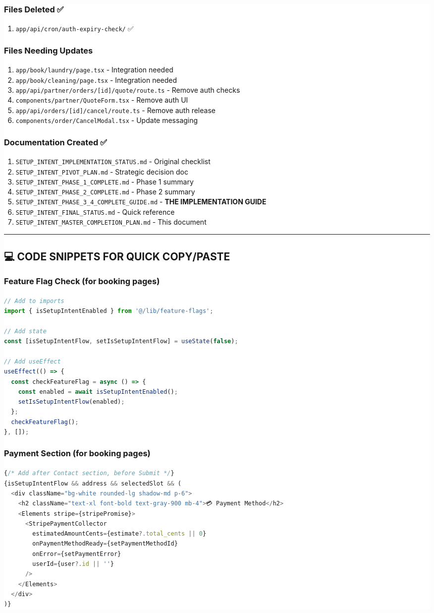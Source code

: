 ### Files Deleted ✅
1. `app/api/cron/auth-expiry-check/` ✅

### Files Needing Updates
1. `app/book/laundry/page.tsx` - Integration needed
2. `app/book/cleaning/page.tsx` - Integration needed
3. `app/api/partner/orders/[id]/quote/route.ts` - Remove auth checks
4. `components/partner/QuoteForm.tsx` - Remove auth UI
5. `app/api/orders/[id]/cancel/route.ts` - Remove auth release
6. `components/order/CancelModal.tsx` - Update messaging

### Documentation Created ✅
1. `SETUP_INTENT_IMPLEMENTATION_STATUS.md` - Original checklist
2. `SETUP_INTENT_PIVOT_PLAN.md` - Strategic decision doc
3. `SETUP_INTENT_PHASE_1_COMPLETE.md` - Phase 1 summary
4. `SETUP_INTENT_PHASE_2_COMPLETE.md` - Phase 2 summary
5. `SETUP_INTENT_PHASE_3_4_COMPLETE_GUIDE.md` - **THE IMPLEMENTATION GUIDE**
6. `SETUP_INTENT_FINAL_STATUS.md` - Quick reference
7. `SETUP_INTENT_MASTER_COMPLETION_PLAN.md` - This document

---

## 💻 CODE SNIPPETS FOR QUICK COPY/PASTE

### Feature Flag Check (for booking pages)
```typescript
// Add to imports
import { isSetupIntentEnabled } from '@/lib/feature-flags';

// Add state
const [isSetupIntentFlow, setIsSetupIntentFlow] = useState(false);

// Add useEffect
useEffect(() => {
  const checkFeatureFlag = async () => {
    const enabled = await isSetupIntentEnabled();
    setIsSetupIntentFlow(enabled);
  };
  checkFeatureFlag();
}, []);
```

### Payment Section (for booking pages)
```typescript
{/* Add after Contact section, before Submit */}
{isSetupIntentFlow && address && selectedSlot && (
  <div className="bg-white rounded-lg shadow-md p-6">
    <h2 className="text-xl font-bold text-gray-900 mb-4">💳 Payment Method</h2>
    <Elements stripe={stripePromise}>
      <StripePaymentCollector
        estimatedAmountCents={estimate?.total_cents || 0}
        onPaymentMethodReady={setPaymentMethodId}
        onError={setPaymentError}
        userId={user?.id || ''}
      />
    </Elements>
  </div>
)}
```
